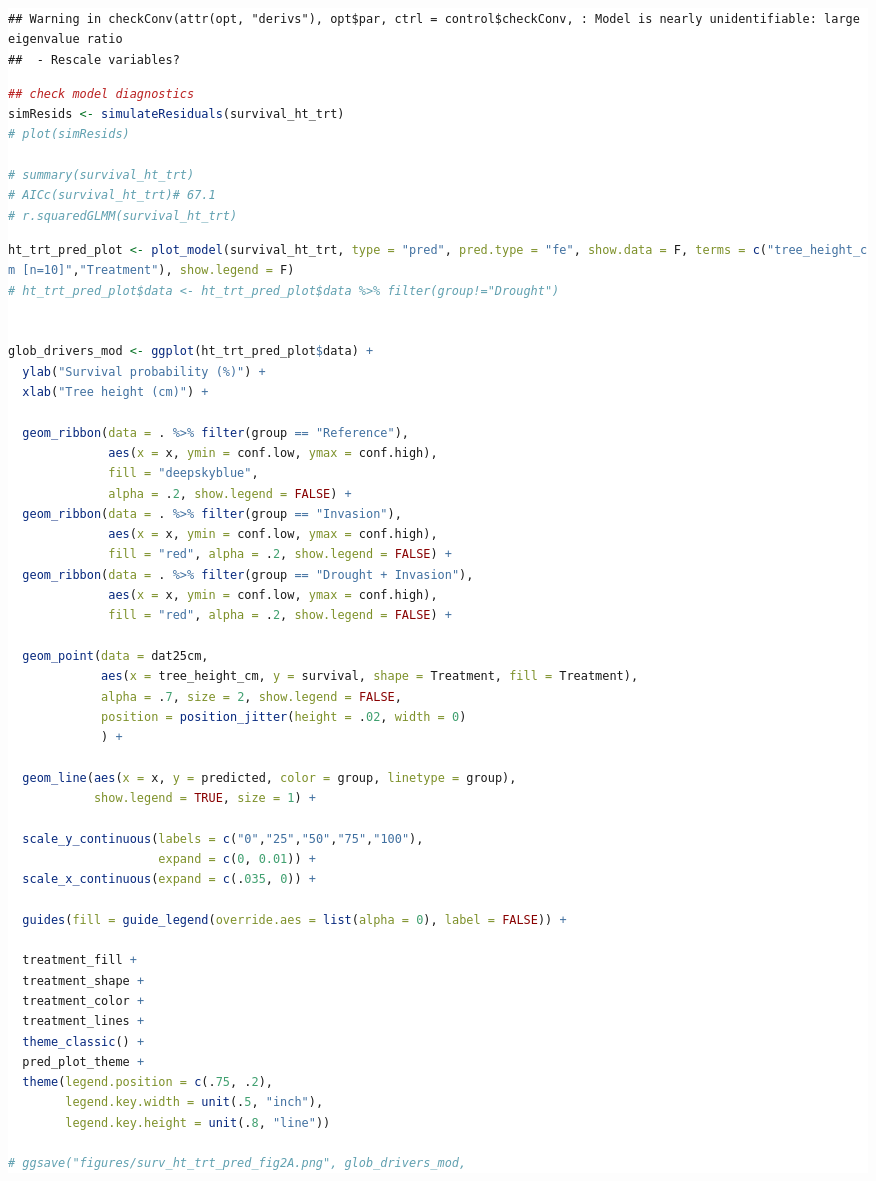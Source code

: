     ## Warning in checkConv(attr(opt, "derivs"), opt$par, ctrl = control$checkConv, : Model is nearly unidentifiable: large eigenvalue ratio
    ##  - Rescale variables?

``` r
## check model diagnostics
simResids <- simulateResiduals(survival_ht_trt)
# plot(simResids)

# summary(survival_ht_trt)
# AICc(survival_ht_trt)# 67.1
# r.squaredGLMM(survival_ht_trt)
```



``` r
ht_trt_pred_plot <- plot_model(survival_ht_trt, type = "pred", pred.type = "fe", show.data = F, terms = c("tree_height_cm [n=10]","Treatment"), show.legend = F)
# ht_trt_pred_plot$data <- ht_trt_pred_plot$data %>% filter(group!="Drought")


glob_drivers_mod <- ggplot(ht_trt_pred_plot$data) +
  ylab("Survival probability (%)") +
  xlab("Tree height (cm)") +
  
  geom_ribbon(data = . %>% filter(group == "Reference"),
              aes(x = x, ymin = conf.low, ymax = conf.high), 
              fill = "deepskyblue",
              alpha = .2, show.legend = FALSE) +
  geom_ribbon(data = . %>% filter(group == "Invasion"), 
              aes(x = x, ymin = conf.low, ymax = conf.high), 
              fill = "red", alpha = .2, show.legend = FALSE) +
  geom_ribbon(data = . %>% filter(group == "Drought + Invasion"), 
              aes(x = x, ymin = conf.low, ymax = conf.high), 
              fill = "red", alpha = .2, show.legend = FALSE) +
  
  geom_point(data = dat25cm,
             aes(x = tree_height_cm, y = survival, shape = Treatment, fill = Treatment),
             alpha = .7, size = 2, show.legend = FALSE,
             position = position_jitter(height = .02, width = 0)
             ) +
  
  geom_line(aes(x = x, y = predicted, color = group, linetype = group), 
            show.legend = TRUE, size = 1) +

  scale_y_continuous(labels = c("0","25","50","75","100"),
                     expand = c(0, 0.01)) +
  scale_x_continuous(expand = c(.035, 0)) +
  
  guides(fill = guide_legend(override.aes = list(alpha = 0), label = FALSE)) +
  
  treatment_fill +
  treatment_shape +
  treatment_color +
  treatment_lines +
  theme_classic() +
  pred_plot_theme +
  theme(legend.position = c(.75, .2),
        legend.key.width = unit(.5, "inch"),
        legend.key.height = unit(.8, "line"))

# ggsave("figures/surv_ht_trt_pred_fig2A.png", glob_drivers_mod,
```
